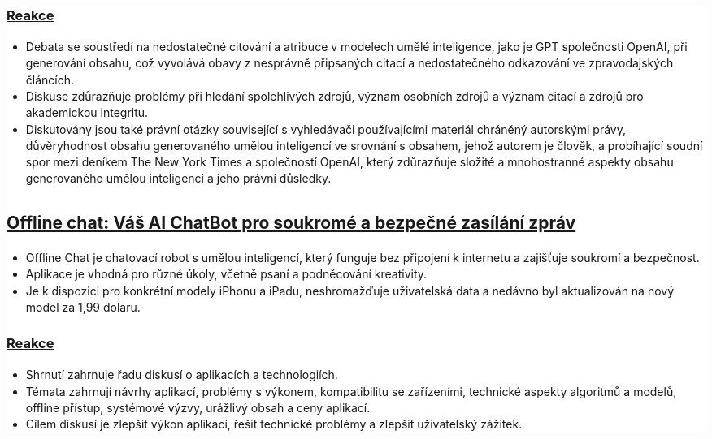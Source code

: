 ### [Reakce](https://news.ycombinator.com/item?id=38900197)

- Debata se soustředí na nedostatečné citování a atribuce v modelech umělé inteligence, jako je GPT společnosti OpenAI, při generování obsahu, což vyvolává obavy z nesprávně připsaných citací a nedostatečného odkazování ve zpravodajských článcích.
- Diskuse zdůrazňuje problémy při hledání spolehlivých zdrojů, význam osobních zdrojů a význam citací a zdrojů pro akademickou integritu.
- Diskutovány jsou také právní otázky související s vyhledávači používajícími materiál chráněný autorskými právy, důvěryhodnost obsahu generovaného umělou inteligencí ve srovnání s obsahem, jehož autorem je člověk, a probíhající soudní spor mezi deníkem The New York Times a společností OpenAI, který zdůrazňuje složité a mnohostranné aspekty obsahu generovaného umělou inteligencí a jeho právní důsledky.

## [Offline chat: Váš AI ChatBot pro soukromé a bezpečné zasílání zpráv](https://apps.apple.com/us/app/offline-chat-private-ai/id6474077941)

- Offline Chat je chatovací robot s umělou inteligencí, který funguje bez připojení k internetu a zajišťuje soukromí a bezpečnost.
- Aplikace je vhodná pro různé úkoly, včetně psaní a podněcování kreativity.
- Je k dispozici pro konkrétní modely iPhonu a iPadu, neshromažďuje uživatelská data a nedávno byl aktualizován na nový model za 1,99 dolaru.

### [Reakce](https://news.ycombinator.com/item?id=38906966)

- Shrnutí zahrnuje řadu diskusí o aplikacích a technologiích.
- Témata zahrnují návrhy aplikací, problémy s výkonem, kompatibilitu se zařízeními, technické aspekty algoritmů a modelů, offline přístup, systémové výzvy, urážlivý obsah a ceny aplikací.
- Cílem diskusí je zlepšit výkon aplikací, řešit technické problémy a zlepšit uživatelský zážitek.

<head>
  <meta property="og:title" content="Představujeme Nina: Aplikace 'vše v jednom' pro zefektivnění pracovních úkolů" />
  <meta property="og:type" content="website" />
  <meta property="og:image" content="https://og.cho.sh/api/og/?title=P%C5%99edstavujeme%20Nina%3A%20Aplikace%20%22v%C5%A1e%20v%20jednom%22%20pro%20zefektivn%C4%9Bn%C3%AD%20pracovn%C3%ADch%20%C3%BAkol%C5%AF&subheading=pond%C4%9Bl%C3%AD%208.%20ledna%202024%3A%20Hacker%20News%20Shrnut%C3%AD" />
</head>
